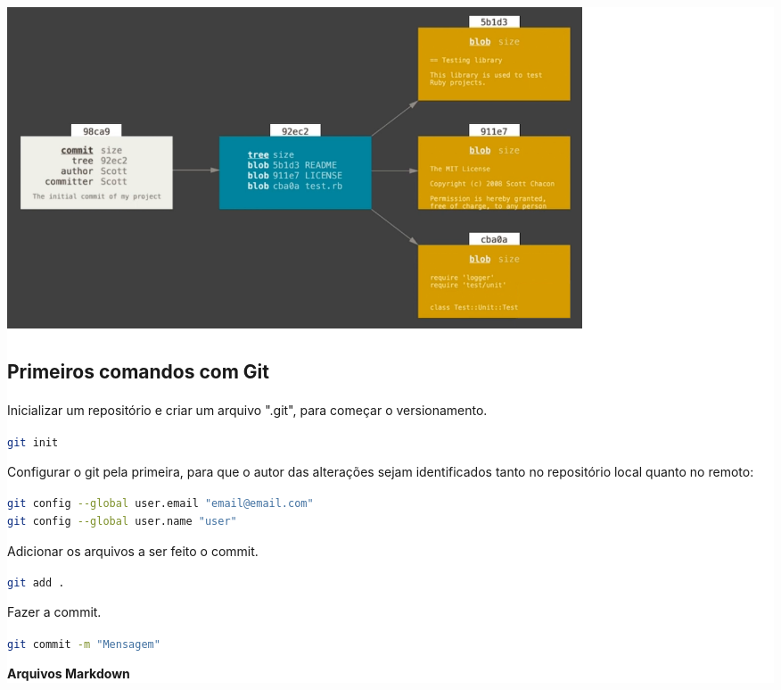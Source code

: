 <img src="..\Imagens\image-74.jpg" alt="image-74" width="75%"/>

## Primeiros comandos com Git

Inicializar um repositório e criar um arquivo ".git", para começar o versionamento.

````bash
git init
````

Configurar o git pela primeira, para que o autor das alterações sejam identificados tanto no repositório local quanto no remoto:

````bash
git config --global user.email "email@email.com"
git config --global user.name "user"
````

Adicionar os arquivos a ser feito o commit.

`````bash
git add .
`````

Fazer a commit.

`````bash
git commit -m "Mensagem"
`````



**Arquivos Markdown**
